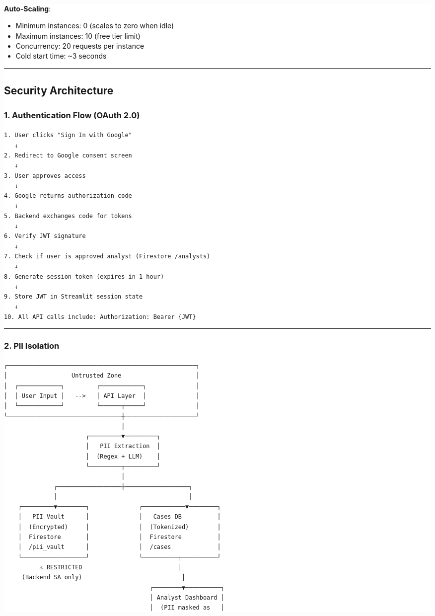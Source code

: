 **Auto-Scaling**:
- Minimum instances: 0 (scales to zero when idle)
- Maximum instances: 10 (free tier limit)
- Concurrency: 20 requests per instance
- Cold start time: ~3 seconds

---

## Security Architecture

### 1. **Authentication Flow (OAuth 2.0)**

```
1. User clicks "Sign In with Google"
   ↓
2. Redirect to Google consent screen
   ↓
3. User approves access
   ↓
4. Google returns authorization code
   ↓
5. Backend exchanges code for tokens
   ↓
6. Verify JWT signature
   ↓
7. Check if user is approved analyst (Firestore /analysts)
   ↓
8. Generate session token (expires in 1 hour)
   ↓
9. Store JWT in Streamlit session state
   ↓
10. All API calls include: Authorization: Bearer {JWT}
```

---

### 2. **PII Isolation**

```
┌─────────────────────────────────────────────────────┐
│                  Untrusted Zone                     │
│  ┌────────────┐         ┌────────────┐              │
│  │ User Input │   -->   │ API Layer  │              │
│  └────────────┘         └──────┬─────┘              │
└────────────────────────────────┼────────────────────┘
                                 │
                       ┌─────────▼─────────┐
                       │   PII Extraction  │
                       │  (Regex + LLM)    │
                       └─────────┬─────────┘
                                 │
              ┌──────────────────┼──────────────────┐
              │                                     │
    ┌─────────▼────────┐              ┌────────────▼────────┐
    │   PII Vault      │              │   Cases DB          │
    │  (Encrypted)     │              │  (Tokenized)        │
    │  Firestore       │              │  Firestore          │
    │  /pii_vault      │              │  /cases             │
    └──────────────────┘              └──────────┬──────────┘
          ⚠️ RESTRICTED                           │
     (Backend SA only)                            │
                                         ┌────────▼──────────┐
                                         │ Analyst Dashboard │
                                         │  (PII masked as   │
```